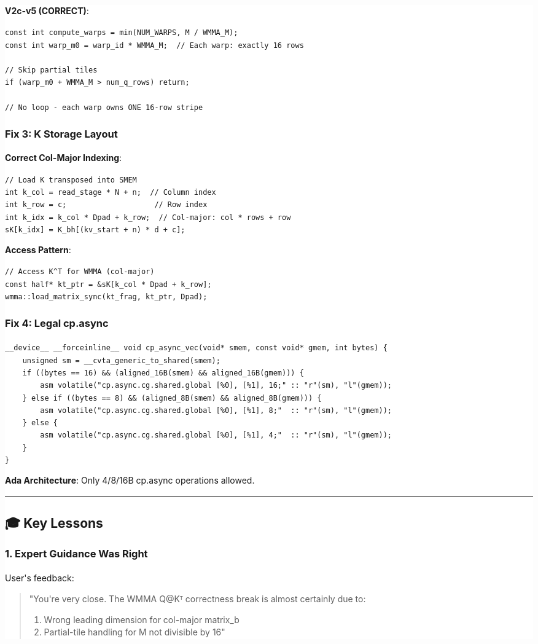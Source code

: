 **V2c-v5 (CORRECT)**:
```cuda
const int compute_warps = min(NUM_WARPS, M / WMMA_M);
const int warp_m0 = warp_id * WMMA_M;  // Each warp: exactly 16 rows

// Skip partial tiles
if (warp_m0 + WMMA_M > num_q_rows) return;

// No loop - each warp owns ONE 16-row stripe
```

### **Fix 3: K Storage Layout**

**Correct Col-Major Indexing**:
```cuda
// Load K transposed into SMEM
int k_col = read_stage * N + n;  // Column index
int k_row = c;                    // Row index
int k_idx = k_col * Dpad + k_row;  // Col-major: col * rows + row
sK[k_idx] = K_bh[(kv_start + n) * d + c];
```

**Access Pattern**:
```cuda
// Access K^T for WMMA (col-major)
const half* kt_ptr = &sK[k_col * Dpad + k_row];
wmma::load_matrix_sync(kt_frag, kt_ptr, Dpad);
```

### **Fix 4: Legal cp.async**

```cuda
__device__ __forceinline__ void cp_async_vec(void* smem, const void* gmem, int bytes) {
    unsigned sm = __cvta_generic_to_shared(smem);
    if ((bytes == 16) && (aligned_16B(smem) && aligned_16B(gmem))) {
        asm volatile("cp.async.cg.shared.global [%0], [%1], 16;" :: "r"(sm), "l"(gmem));
    } else if ((bytes == 8) && (aligned_8B(smem) && aligned_8B(gmem))) {
        asm volatile("cp.async.cg.shared.global [%0], [%1], 8;"  :: "r"(sm), "l"(gmem));
    } else {
        asm volatile("cp.async.cg.shared.global [%0], [%1], 4;"  :: "r"(sm), "l"(gmem));
    }
}
```

**Ada Architecture**: Only 4/8/16B cp.async operations allowed.

---

## 🎓 **Key Lessons**

### **1. Expert Guidance Was Right**

User's feedback:
> "You're very close. The WMMA Q@Kᵀ correctness break is almost certainly due to:
> 1. Wrong leading dimension for col-major matrix_b
> 2. Partial-tile handling for M not divisible by 16"
